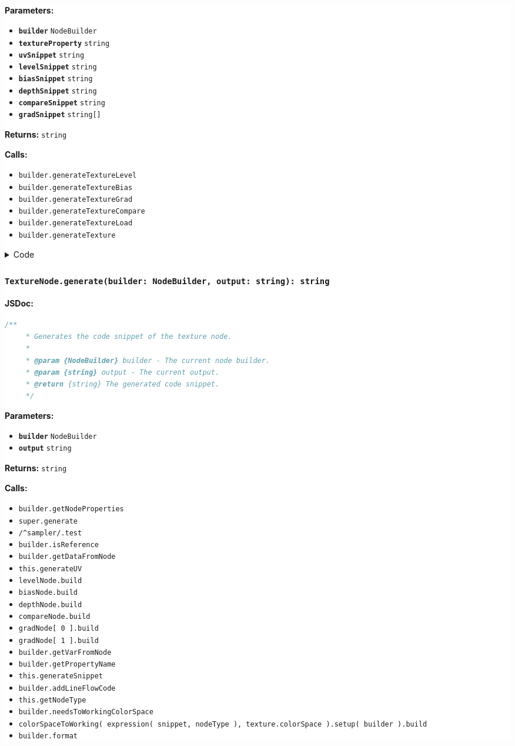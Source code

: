 **Parameters:**

- **`builder`** `NodeBuilder`
- **`textureProperty`** `string`
- **`uvSnippet`** `string`
- **`levelSnippet`** `string`
- **`biasSnippet`** `string`
- **`depthSnippet`** `string`
- **`compareSnippet`** `string`
- **`gradSnippet`** `string[]`

**Returns:** `string`

**Calls:**

- `builder.generateTextureLevel`
- `builder.generateTextureBias`
- `builder.generateTextureGrad`
- `builder.generateTextureCompare`
- `builder.generateTextureLoad`
- `builder.generateTexture`

<details><summary>Code</summary></details>

### `TextureNode.generate(builder: NodeBuilder, output: string): string`

**JSDoc:**
```typescript
/**
	 * Generates the code snippet of the texture node.
	 *
	 * @param {NodeBuilder} builder - The current node builder.
	 * @param {string} output - The current output.
	 * @return {string} The generated code snippet.
	 */
```

**Parameters:**

- **`builder`** `NodeBuilder`
- **`output`** `string`

**Returns:** `string`

**Calls:**

- `builder.getNodeProperties`
- `super.generate`
- `/^sampler/.test`
- `builder.isReference`
- `builder.getDataFromNode`
- `this.generateUV`
- `levelNode.build`
- `biasNode.build`
- `depthNode.build`
- `compareNode.build`
- `gradNode[ 0 ].build`
- `gradNode[ 1 ].build`
- `builder.getVarFromNode`
- `builder.getPropertyName`
- `this.generateSnippet`
- `builder.addLineFlowCode`
- `this.getNodeType`
- `builder.needsToWorkingColorSpace`
- `colorSpaceToWorking( expression( snippet, nodeType ), texture.colorSpace ).setup( builder ).build`
- `builder.format`
